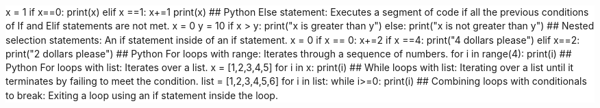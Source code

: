 <span class="n">x</span> <span class="o">=</span> <span class="mi">1</span>
<span class="k">if</span> <span class="n">x</span><span class="o">==</span><span class="mi">0</span><span class="p">:</span>
    <span class="nb">print</span><span class="p">(</span><span class="n">x</span><span class="p">)</span>
<span class="k">elif</span> <span class="n">x</span> <span class="o">==</span><span class="mi">1</span><span class="p">:</span>
    <span class="n">x</span><span class="o">+=</span><span class="mi">1</span>
    <span class="nb">print</span><span class="p">(</span><span class="n">x</span><span class="p">)</span>
<span class="c1">## Python Else statement: Executes a segment of code if all the previous conditions of If and Elif statements are not met.</span>
<span class="n">x</span> <span class="o">=</span> <span class="mi">0</span>
<span class="n">y</span> <span class="o">=</span> <span class="mi">10</span>
<span class="k">if</span> <span class="n">x</span> <span class="o">&gt;</span> <span class="n">y</span><span class="p">:</span>
    <span class="nb">print</span><span class="p">(</span><span class="s2">&quot;x is greater than y&quot;</span><span class="p">)</span>
<span class="k">else</span><span class="p">:</span>
    <span class="nb">print</span><span class="p">(</span><span class="s2">&quot;x is not greater than y&quot;</span><span class="p">)</span>
<span class="c1">## Nested selection statements: An if statement inside of an if statement.</span>
<span class="n">x</span> <span class="o">=</span> <span class="mi">0</span>
<span class="k">if</span> <span class="n">x</span> <span class="o">==</span> <span class="mi">0</span><span class="p">:</span>
    <span class="n">x</span><span class="o">+=</span><span class="mi">2</span>
    <span class="k">if</span> <span class="n">x</span> <span class="o">==</span><span class="mi">4</span><span class="p">:</span>
        <span class="nb">print</span><span class="p">(</span><span class="s2">&quot;4 dollars please&quot;</span><span class="p">)</span>
    <span class="k">elif</span> <span class="n">x</span><span class="o">==</span><span class="mi">2</span><span class="p">:</span>
        <span class="nb">print</span><span class="p">(</span><span class="s2">&quot;2 dollars please&quot;</span><span class="p">)</span>
<span class="c1">## Python For loops with range: Iterates through a sequence of numbers.</span>
<span class="k">for</span> <span class="n">i</span> <span class="ow">in</span> <span class="nb">range</span><span class="p">(</span><span class="mi">4</span><span class="p">):</span>
    <span class="nb">print</span><span class="p">(</span><span class="n">i</span><span class="p">)</span>
<span class="c1">## Python For loops with list: Iterates over a list.</span>
<span class="n">x</span> <span class="o">=</span> <span class="p">[</span><span class="mi">1</span><span class="p">,</span><span class="mi">2</span><span class="p">,</span><span class="mi">3</span><span class="p">,</span><span class="mi">4</span><span class="p">,</span><span class="mi">5</span><span class="p">]</span>
<span class="k">for</span> <span class="n">i</span> <span class="ow">in</span> <span class="n">x</span><span class="p">:</span>
    <span class="nb">print</span><span class="p">(</span><span class="n">i</span><span class="p">)</span>
<span class="c1">## While loops with list: Iterating over a list until it terminates by failing to meet the condition.</span>
<span class="nb">list</span> <span class="o">=</span> <span class="p">[</span><span class="mi">1</span><span class="p">,</span><span class="mi">2</span><span class="p">,</span><span class="mi">3</span><span class="p">,</span><span class="mi">4</span><span class="p">,</span><span class="mi">5</span><span class="p">,</span><span class="mi">6</span><span class="p">]</span>
<span class="k">for</span> <span class="n">i</span> <span class="ow">in</span> <span class="nb">list</span><span class="p">:</span>
    <span class="k">while</span> <span class="n">i</span><span class="o">&gt;=</span><span class="mi">0</span><span class="p">:</span>
        <span class="nb">print</span><span class="p">(</span><span class="n">i</span><span class="p">)</span>
<span class="c1">## Combining loops with conditionals to break: Exiting a loop using an if statement inside the loop.</span>